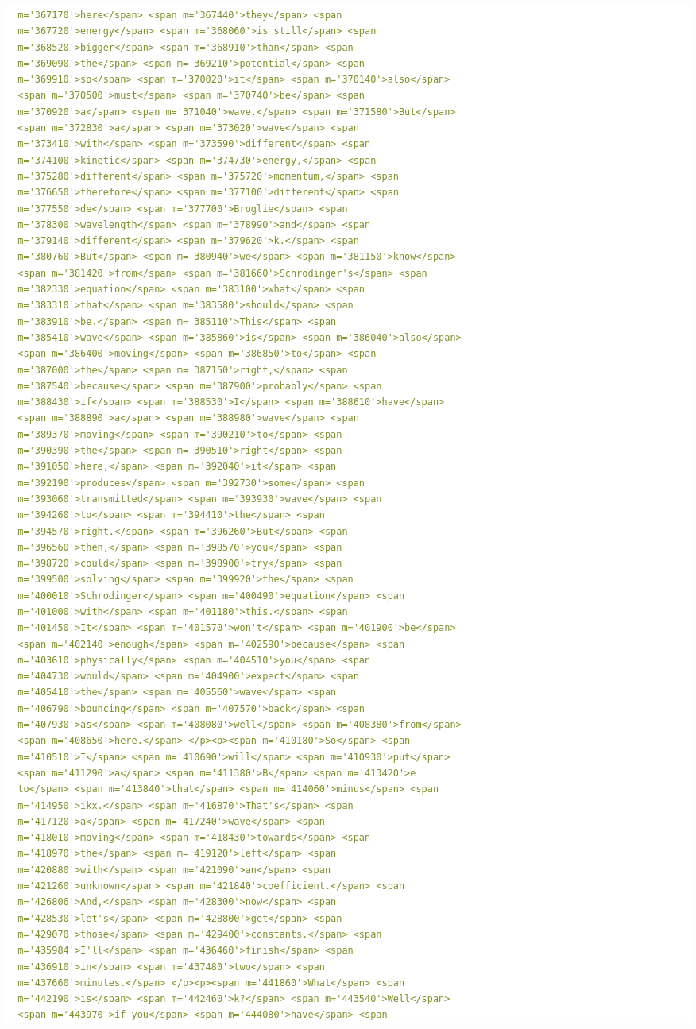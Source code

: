 ```yaml
  m='367170'>here</span> <span m='367440'>they</span> <span
  m='367720'>energy</span> <span m='368060'>is still</span> <span
  m='368520'>bigger</span> <span m='368910'>than</span> <span
  m='369090'>the</span> <span m='369210'>potential</span> <span
  m='369910'>so</span> <span m='370020'>it</span> <span m='370140'>also</span>
  <span m='370500'>must</span> <span m='370740'>be</span> <span
  m='370920'>a</span> <span m='371040'>wave.</span> <span m='371580'>But</span>
  <span m='372830'>a</span> <span m='373020'>wave</span> <span
  m='373410'>with</span> <span m='373590'>different</span> <span
  m='374100'>kinetic</span> <span m='374730'>energy,</span> <span
  m='375280'>different</span> <span m='375720'>momentum,</span> <span
  m='376650'>therefore</span> <span m='377100'>different</span> <span
  m='377550'>de</span> <span m='377700'>Broglie</span> <span
  m='378300'>wavelength</span> <span m='378990'>and</span> <span
  m='379140'>different</span> <span m='379620'>k.</span> <span
  m='380760'>But</span> <span m='380940'>we</span> <span m='381150'>know</span>
  <span m='381420'>from</span> <span m='381660'>Schrodinger's</span> <span
  m='382330'>equation</span> <span m='383100'>what</span> <span
  m='383310'>that</span> <span m='383580'>should</span> <span
  m='383910'>be.</span> <span m='385110'>This</span> <span
  m='385410'>wave</span> <span m='385860'>is</span> <span m='386040'>also</span>
  <span m='386400'>moving</span> <span m='386850'>to</span> <span
  m='387000'>the</span> <span m='387150'>right,</span> <span
  m='387540'>because</span> <span m='387900'>probably</span> <span
  m='388430'>if</span> <span m='388530'>I</span> <span m='388610'>have</span>
  <span m='388890'>a</span> <span m='388980'>wave</span> <span
  m='389370'>moving</span> <span m='390210'>to</span> <span
  m='390390'>the</span> <span m='390510'>right</span> <span
  m='391050'>here,</span> <span m='392040'>it</span> <span
  m='392190'>produces</span> <span m='392730'>some</span> <span
  m='393060'>transmitted</span> <span m='393930'>wave</span> <span
  m='394260'>to</span> <span m='394410'>the</span> <span
  m='394570'>right.</span> <span m='396260'>But</span> <span
  m='396560'>then,</span> <span m='398570'>you</span> <span
  m='398720'>could</span> <span m='398900'>try</span> <span
  m='399500'>solving</span> <span m='399920'>the</span> <span
  m='400010'>Schrodinger</span> <span m='400490'>equation</span> <span
  m='401000'>with</span> <span m='401180'>this.</span> <span
  m='401450'>It</span> <span m='401570'>won't</span> <span m='401900'>be</span>
  <span m='402140'>enough</span> <span m='402590'>because</span> <span
  m='403610'>physically</span> <span m='404510'>you</span> <span
  m='404730'>would</span> <span m='404900'>expect</span> <span
  m='405410'>the</span> <span m='405560'>wave</span> <span
  m='406790'>bouncing</span> <span m='407570'>back</span> <span
  m='407930'>as</span> <span m='408080'>well</span> <span m='408380'>from</span>
  <span m='408650'>here.</span> </p><p><span m='410180'>So</span> <span
  m='410510'>I</span> <span m='410690'>will</span> <span m='410930'>put</span>
  <span m='411290'>a</span> <span m='411380'>B</span> <span m='413420'>e
  to</span> <span m='413840'>that</span> <span m='414060'>minus</span> <span
  m='414950'>ikx.</span> <span m='416870'>That's</span> <span
  m='417120'>a</span> <span m='417240'>wave</span> <span
  m='418010'>moving</span> <span m='418430'>towards</span> <span
  m='418970'>the</span> <span m='419120'>left</span> <span
  m='420880'>with</span> <span m='421090'>an</span> <span
  m='421260'>unknown</span> <span m='421840'>coefficient.</span> <span
  m='426806'>And,</span> <span m='428300'>now</span> <span
  m='428530'>let's</span> <span m='428800'>get</span> <span
  m='429070'>those</span> <span m='429400'>constants.</span> <span
  m='435984'>I'll</span> <span m='436460'>finish</span> <span
  m='436910'>in</span> <span m='437480'>two</span> <span
  m='437660'>minutes.</span> </p><p><span m='441860'>What</span> <span
  m='442190'>is</span> <span m='442460'>k?</span> <span m='443540'>Well</span>
  <span m='443970'>if you</span> <span m='444080'>have</span> <span
```